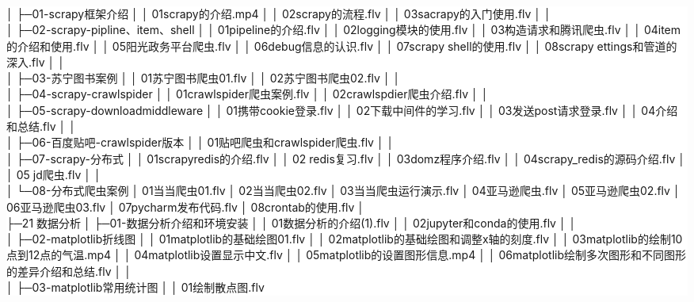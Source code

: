 │  ├─01-scrapy框架介绍
│  │      01scrapy的介绍.mp4
│  │      02scrapy的流程.flv
│  │      03sacrapy的入门使用.flv
│  │      
│  ├─02-scrapy-pipline、item、shell
│  │      01pipeline的介绍.flv
│  │      02logging模块的使用.flv
│  │      03构造请求和腾讯爬虫.flv
│  │      04item的介绍和使用.flv
│  │      05阳光政务平台爬虫.flv
│  │      06debug信息的认识.flv
│  │      07scrapy shell的使用.flv
│  │      08scrapy ettings和管道的深入.flv
│  │      
│  ├─03-苏宁图书案例
│  │      01苏宁图书爬虫01.flv
│  │      02苏宁图书爬虫02.flv
│  │      
│  ├─04-scrapy-crawlspider
│  │      01crawlspider爬虫案例.flv
│  │      02crawlspdier爬虫介绍.flv
│  │      
│  ├─05-scrapy-downloadmiddleware
│  │      01携带cookie登录.flv
│  │      02下载中间件的学习.flv
│  │      03发送post请求登录.flv
│  │      04介绍和总结.flv
│  │      
│  ├─06-百度贴吧-crawlspider版本
│  │      01贴吧爬虫和crawlspider爬虫.flv
│  │      
│  ├─07-scrapy-分布式
│  │      01scrapyredis的介绍.flv
│  │      02 redis复习.flv
│  │      03domz程序介绍.flv
│  │      04scrapy_redis的源码介绍.flv
│  │      05 jd爬虫.flv
│  │      
│  └─08-分布式爬虫案例
│          01当当爬虫01.flv
│          02当当爬虫02.flv
│          03当当爬虫运行演示.flv
│          04亚马逊爬虫.flv
│          05亚马逊爬虫02.flv
│          06亚马逊爬虫03.flv
│          07pycharm发布代码.flv
│          08crontab的使用.flv
│          
├─21 数据分析
│  ├─01-数据分析介绍和环境安装
│  │      01数据分析的介绍(1).flv
│  │      02jupyter和conda的使用.flv
│  │      
│  ├─02-matplotlib折线图
│  │      01matplotlib的基础绘图01.flv
│  │      02matplotlib的基础绘图和调整x轴的刻度.flv
│  │      03matplotlib的绘制10点到12点的气温.mp4
│  │      04matplotlib设置显示中文.flv
│  │      05matplotlib的设置图形信息.mp4
│  │      06matplotlib绘制多次图形和不同图形的差异介绍和总结.flv
│  │      
│  ├─03-matplotlib常用统计图
│  │      01绘制散点图.flv